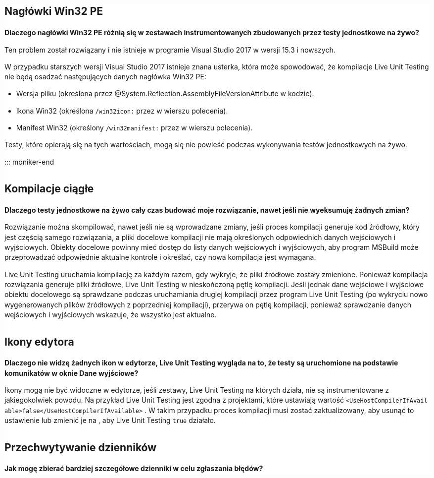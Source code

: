## <a name="win32-pe-headers"></a>Nagłówki Win32 PE

**Dlaczego nagłówki Win32 PE różnią się w zestawach instrumentowanych zbudowanych przez testy jednostkowe na żywo?**

Ten problem został rozwiązany i nie istnieje w programie Visual Studio 2017 w wersji 15.3 i nowszych.

W przypadku starszych wersji Visual Studio 2017 istnieje znana usterka, która może spowodować, że kompilacje Live Unit Testing nie będą osadzać następujących danych nagłówka Win32 PE:

- Wersja pliku (określona przez @System.Reflection.AssemblyFileVersionAttribute w kodzie).

- Ikona Win32 (określona `/win32icon:` przez w wierszu polecenia).

- Manifest Win32 (określony `/win32manifest:` przez w wierszu polecenia).

Testy, które opierają się na tych wartościach, mogą się nie powieść podczas wykonywania testów jednostkowych na żywo.

::: moniker-end

## <a name="continuous-builds"></a>Kompilacje ciągłe

**Dlaczego testy jednostkowe na żywo cały czas budować moje rozwiązanie, nawet jeśli nie wyeksumuję żadnych zmian?**

Rozwiązanie można skompilować, nawet jeśli nie są wprowadzane zmiany, jeśli proces kompilacji generuje kod źródłowy, który jest częścią samego rozwiązania, a pliki docelowe kompilacji nie mają określonych odpowiednich danych wejściowych i wyjściowych. Obiekty docelowe powinny mieć dostęp do listy danych wejściowych i wyjściowych, aby program MSBuild może przeprowadzać odpowiednie aktualne kontrole i określać, czy nowa kompilacja jest wymagana.

Live Unit Testing uruchamia kompilację za każdym razem, gdy wykryje, że pliki źródłowe zostały zmienione. Ponieważ kompilacja rozwiązania generuje pliki źródłowe, Live Unit Testing w nieskończoną pętlę kompilacji. Jeśli jednak dane wejściowe i wyjściowe obiektu docelowego są sprawdzane podczas uruchamiania drugiej kompilacji przez program Live Unit Testing (po wykryciu nowo wygenerowanych plików źródłowych z poprzedniej kompilacji), przerywa on pętlę kompilacji, ponieważ sprawdzanie danych wejściowych i wyjściowych wskazuje, że wszystko jest aktualne.

## <a name="editor-icons"></a>Ikony edytora

**Dlaczego nie widzę żadnych ikon w edytorze, Live Unit Testing wygląda na to, że testy są uruchomione na podstawie komunikatów w oknie Dane wyjściowe?**

Ikony mogą nie być widoczne w edytorze, jeśli zestawy, Live Unit Testing na których działa, nie są instrumentowane z jakiegokolwiek powodu. Na przykład Live Unit Testing jest zgodna z projektami, które ustawiają wartość `<UseHostCompilerIfAvailable>false</UseHostCompilerIfAvailable>` . W takim przypadku proces kompilacji musi zostać zaktualizowany, aby usunąć to ustawienie lub zmienić je na , aby Live Unit Testing `true` działało. 

## <a name="capture-logs"></a>Przechwytywanie dzienników

**Jak mogę zbierać bardziej szczegółowe dzienniki w celu zgłaszania błędów?**

